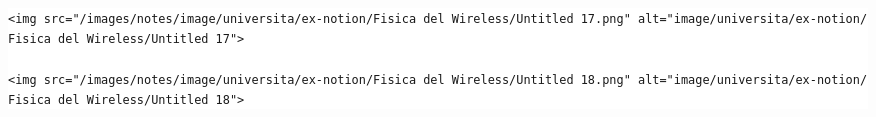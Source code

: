     <img src="/images/notes/image/universita/ex-notion/Fisica del Wireless/Untitled 17.png" alt="image/universita/ex-notion/Fisica del Wireless/Untitled 17">

    <img src="/images/notes/image/universita/ex-notion/Fisica del Wireless/Untitled 18.png" alt="image/universita/ex-notion/Fisica del Wireless/Untitled 18">
